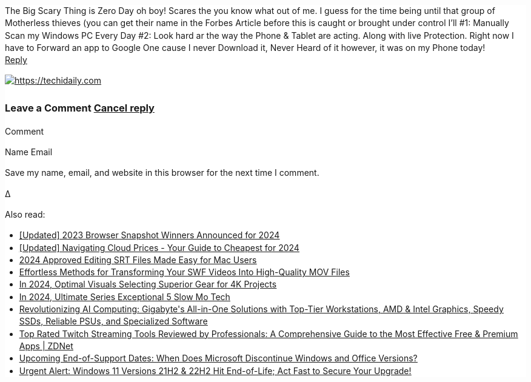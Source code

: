 The Big Scary Thing is Zero Day oh boy! Scares the you know what out of me. I guess for the time being until that group of Motherless thieves (you can get their name in the Forbes Article before this is caught or brought under control I’ll #1: Manually Scan my Windows PC Every Day #2: Look hard ar the way the Phone & Tablet are acting. Along with live Protection. Right now I have to Forward an app to Google One cause I never Download it, Never Heard of it however, it was on my Phone today!  
[Reply](https://tools.techidaily.com/malwarefox/products/)


<a href="https://appsumo.8odi.net/c/5597632/2037474/7443" target="_top" id="2037474">
  <img src="//a.impactradius-go.com/display-ad/7443-2037474" border="0" alt="https://techidaily.com" width="728" height="90"/>
</a>
<img height="0" width="0" src="https://appsumo.8odi.net/i/5597632/2037474/7443" style="position:absolute;visibility:hidden;" border="0" />


### Leave a Comment [Cancel reply](https://tools.techidaily.com/malwarefox/products/)

Comment

Name Email 

Save my name, email, and website in this browser for the next time I comment.

Δ

<ins class="adsbygoogle"
     style="display:block"
     data-ad-format="autorelaxed"
     data-ad-client="ca-pub-7571918770474297"
     data-ad-slot="1223367746"></ins>

<ins class="adsbygoogle"
     style="display:block"
     data-ad-client="ca-pub-7571918770474297"
     data-ad-slot="8358498916"
     data-ad-format="auto"
     data-full-width-responsive="true"></ins>

<span class="atpl-alsoreadstyle">Also read:</span>
<div><ul>
<li><a href="https://digital-screen-recording.techidaily.com/updated-2023-browser-snapshot-winners-announced-for-2024/"><u>[Updated] 2023 Browser Snapshot Winners Announced for 2024</u></a></li>
<li><a href="https://article-helps.techidaily.com/updated-navigating-cloud-prices-your-guide-to-cheapest-for-2024/"><u>[Updated] Navigating Cloud Prices - Your Guide to Cheapest for 2024</u></a></li>
<li><a href="https://fox-blue.techidaily.com/2024-approved-editing-srt-files-made-easy-for-mac-users/"><u>2024 Approved Editing SRT Files Made Easy for Mac Users</u></a></li>
<li><a href="https://win-awesome.techidaily.com/effortless-methods-for-transforming-your-swf-videos-into-high-quality-mov-files/"><u>Effortless Methods for Transforming Your SWF Videos Into High-Quality MOV Files</u></a></li>
<li><a href="https://extra-guidance.techidaily.com/in-2024-optimal-visuals-selecting-superior-gear-for-4k-projects/"><u>In 2024, Optimal Visuals Selecting Superior Gear for 4K Projects</u></a></li>
<li><a href="https://fox-glue.techidaily.com/in-2024-ultimate-series-exceptional-5-slow-mo-tech/"><u>In 2024, Ultimate Series Exceptional 5 Slow Mo Tech</u></a></li>
<li><a href="https://ai-video.techidaily.com/revolutionizing-ai-computing-gigabytes-all-in-one-solutions-with-top-tier-workstations-amd-and-intel-graphics-speedy-ssds-reliable-psus-and-specialized-soft103/"><u>Revolutionizing AI Computing: Gigabyte's All-in-One Solutions with Top-Tier Workstations, AMD & Intel Graphics, Speedy SSDs, Reliable PSUs, and Specialized Software</u></a></li>
<li><a href="https://games-able.techidaily.com/top-rated-twitch-streaming-tools-reviewed-by-professionals-a-comprehensive-guide-to-the-most-effective-free-and-premium-apps-zdnet/"><u>Top Rated Twitch Streaming Tools Reviewed by Professionals: A Comprehensive Guide to the Most Effective Free & Premium Apps | ZDNet</u></a></li>
<li><a href="https://win-awesome.techidaily.com/upcoming-end-of-support-dates-when-does-microsoft-discontinue-windows-and-office-versions/"><u>Upcoming End-of-Support Dates: When Does Microsoft Discontinue Windows and Office Versions?</u></a></li>
<li><a href="https://win-awesome.techidaily.com/urgent-alert-windows-11-versions-21h2-and-22h2-hit-end-of-life-act-fast-to-secure-your-upgrade/"><u>Urgent Alert: Windows 11 Versions 21H2 & 22H2 Hit End-of-Life; Act Fast to Secure Your Upgrade!</u></a></li>